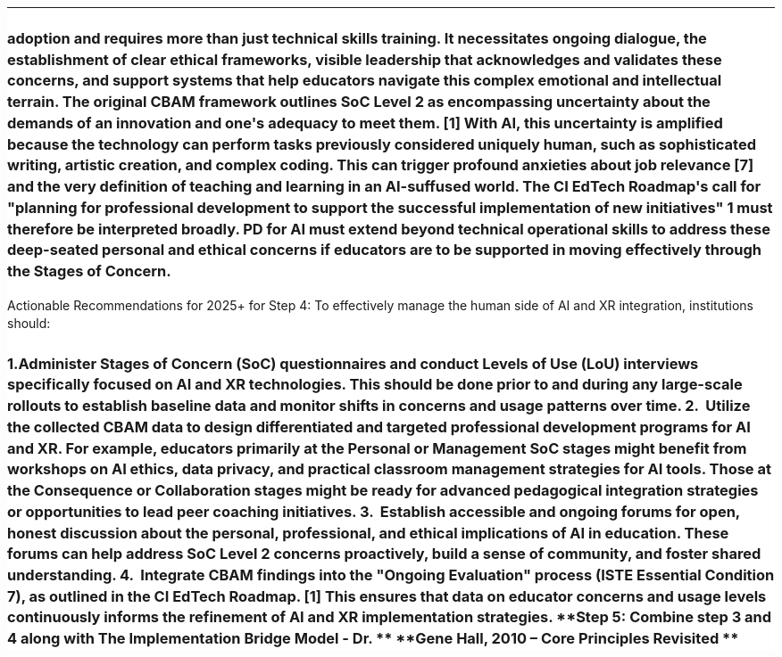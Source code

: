 
-----

### adoption and requires more than just technical skills training. It necessitates ongoing dialogue, the establishment of clear ethical frameworks, visible leadership that acknowledges and validates these concerns, and support systems that help educators navigate this complex emotional and intellectual terrain. The original CBAM framework outlines SoC Level 2 as encompassing uncertainty about the demands of an innovation and one's adequacy to meet them. [1] With AI, this uncertainty is amplified because the technology can perform tasks previously considered uniquely human, such as sophisticated writing, artistic creation, and complex coding. This can trigger profound anxieties about job relevance [7] and the very definition of teaching and learning in an AI-suffused world. The CI EdTech Roadmap's call for "planning for professional development to support the successful implementation of new initiatives" 1 must therefore be interpreted broadly. PD for AI must extend beyond technical operational skills to address these deep-seated personal and ethical concerns if educators are to be supported in moving effectively through the Stages of Concern.

Actionable Recommendations for 2025+ for Step 4:
To effectively manage the human side of AI and XR integration, institutions should:
### 1. ​ Administer Stages of Concern (SoC) questionnaires and conduct Levels of Use (LoU) interviews specifically focused on AI and XR technologies. This should be done prior to and during any large-scale rollouts to establish baseline data and monitor shifts in concerns and usage patterns over time. 2. ​ Utilize the collected CBAM data to design differentiated and targeted professional development programs for AI and XR. For example, educators primarily at the Personal or Management SoC stages might benefit from workshops on AI ethics, data privacy, and practical classroom management strategies for AI tools. Those at the Consequence or Collaboration stages might be ready for advanced pedagogical integration strategies or opportunities to lead peer coaching initiatives. 3. ​ Establish accessible and ongoing forums for open, honest discussion about the personal, professional, and ethical implications of AI in education. These forums can help address SoC Level 2 concerns proactively, build a sense of community, and foster shared understanding. 4. ​ Integrate CBAM findings into the "Ongoing Evaluation" process (ISTE Essential Condition 7), as outlined in the CI EdTech Roadmap. [1] This ensures that data on educator concerns and usage levels continuously informs the refinement of AI and XR implementation strategies. **Step 5: Combine step 3 and 4 along with The Implementation Bridge Model - Dr. ** **Gene Hall, 2010 – Core Principles Revisited **
